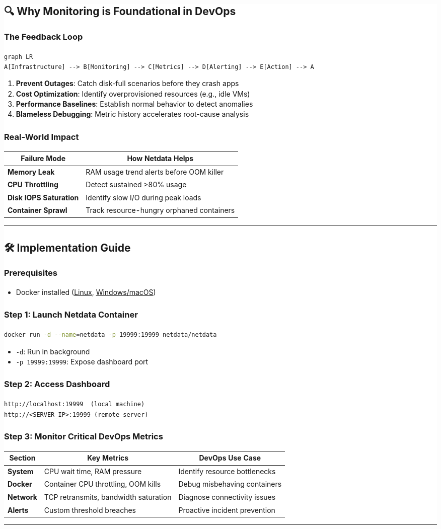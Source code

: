 ## 🔍 Why Monitoring is Foundational in DevOps  

### The Feedback Loop  
```mermaid
graph LR
A[Infrastructure] --> B[Monitoring] --> C[Metrics] --> D[Alerting] --> E[Action] --> A
```

1. **Prevent Outages**: Catch disk-full scenarios before they crash apps  
2. **Cost Optimization**: Identify overprovisioned resources (e.g., idle VMs)  
3. **Performance Baselines**: Establish normal behavior to detect anomalies  
4. **Blameless Debugging**: Metric history accelerates root-cause analysis  

### Real-World Impact  
| Failure Mode          | How Netdata Helps                         |
|-----------------------|-------------------------------------------|
| **Memory Leak**       | RAM usage trend alerts before OOM killer  |
| **CPU Throttling**    | Detect sustained >80% usage               |
| **Disk IOPS Saturation** | Identify slow I/O during peak loads      |
| **Container Sprawl**  | Track resource-hungry orphaned containers |

---

## 🛠 Implementation Guide  

### Prerequisites  
- Docker installed ([Linux](https://docs.docker.com/engine/install/ubuntu/), [Windows/macOS](https://docs.docker.com/desktop/))  

### Step 1: Launch Netdata Container  
```bash
docker run -d --name=netdata -p 19999:19999 netdata/netdata
```
- `-d`: Run in background  
- `-p 19999:19999`: Expose dashboard port  

### Step 2: Access Dashboard  
```http
http://localhost:19999  (local machine)  
http://<SERVER_IP>:19999 (remote server)  
```

### Step 3: Monitor Critical DevOps Metrics  
| Section          | Key Metrics                               | DevOps Use Case              |
|------------------|------------------------------------------|------------------------------|
| **System**       | CPU wait time, RAM pressure              | Identify resource bottlenecks |
| **Docker**       | Container CPU throttling, OOM kills      | Debug misbehaving containers  |
| **Network**      | TCP retransmits, bandwidth saturation    | Diagnose connectivity issues  |
| **Alerts**       | Custom threshold breaches                | Proactive incident prevention |

---
